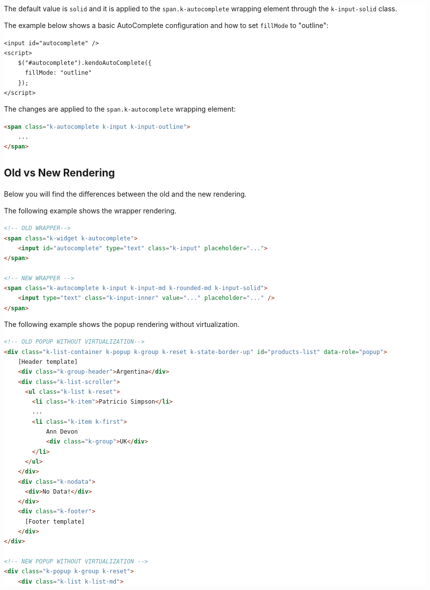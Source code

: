 The default value is `solid` and it is applied to the `span.k-autocomplete` wrapping element through the `k-input-solid` class.

The example below shows a basic AutoComplete configuration and how to set `fillMode` to "outline":

```dojo
<input id="autocomplete" />
<script>
    $("#autocomplete").kendoAutoComplete({
      fillMode: "outline"
    });
</script>
```
The changes are applied to the `span.k-autocomplete` wrapping element:

```html
<span class="k-autocomplete k-input k-input-outline">
    ...    
</span>
```

## Old vs New Rendering

Below you will find the differences between the old and the new rendering. 

The following example shows the wrapper rendering.

```html
<!-- OLD WRAPPER-->
<span class="k-widget k-autocomplete">
    <input id="autocomplete" type="text" class="k-input" placeholder="...">      
</span>

<!-- NEW WRAPPER -->
<span class="k-autocomplete k-input k-input-md k-rounded-md k-input-solid">
    <input type="text" class="k-input-inner" value="..." placeholder="..." />
</span>
```

The following example shows the popup rendering without virtualization.

```html
<!-- OLD POPUP WITHOUT VIRTUALIZATION-->
<div class="k-list-container k-popup k-group k-reset k-state-border-up" id="products-list" data-role="popup">
    [Header template]
    <div class="k-group-header">Argentina</div>
    <div class="k-list-scroller">
      <ul class="k-list k-reset">
        <li class="k-item">Patricio Simpson</li>
        ...
        <li class="k-item k-first"> 
            Ann Devon 
            <div class="k-group">UK</div>
        </li>
      </ul>
    </div>
    <div class="k-nodata">
      <div>No Data!</div>
    </div>
    <div class="k-footer"> 
      [Footer template]
    </div>
</div>

<!-- NEW POPUP WITHOUT VIRTUALIZATION -->
<div class="k-popup k-group k-reset">
    <div class="k-list k-list-md">
```